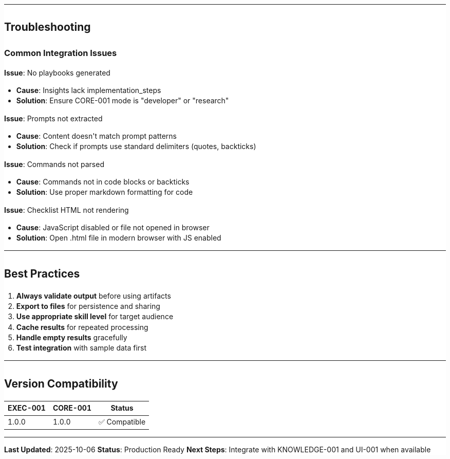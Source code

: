 ```python
```

---

## Troubleshooting

### Common Integration Issues

**Issue**: No playbooks generated

- **Cause**: Insights lack implementation_steps
- **Solution**: Ensure CORE-001 mode is "developer" or "research"

**Issue**: Prompts not extracted

- **Cause**: Content doesn't match prompt patterns
- **Solution**: Check if prompts use standard delimiters (quotes, backticks)

**Issue**: Commands not parsed

- **Cause**: Commands not in code blocks or backticks
- **Solution**: Use proper markdown formatting for code

**Issue**: Checklist HTML not rendering

- **Cause**: JavaScript disabled or file not opened in browser
- **Solution**: Open .html file in modern browser with JS enabled

---

## Best Practices

1. **Always validate output** before using artifacts
2. **Export to files** for persistence and sharing
3. **Use appropriate skill level** for target audience
4. **Cache results** for repeated processing
5. **Handle empty results** gracefully
6. **Test integration** with sample data first

---

## Version Compatibility

| EXEC-001 | CORE-001 | Status |
|----------|----------|--------|
| 1.0.0 | 1.0.0 | ✅ Compatible |

---

**Last Updated**: 2025-10-06
**Status**: Production Ready
**Next Steps**: Integrate with KNOWLEDGE-001 and UI-001 when available
